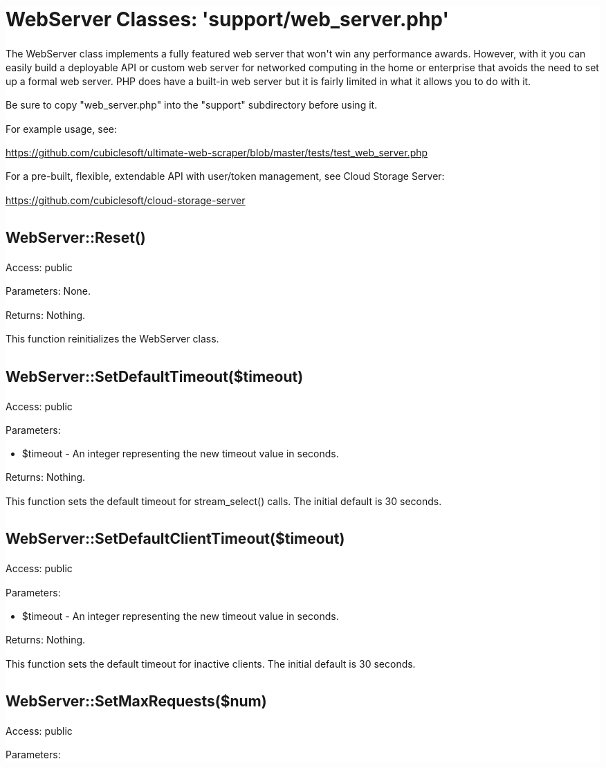 WebServer Classes:  'support/web_server.php'
============================================

The WebServer class implements a fully featured web server that won't win any performance awards.  However, with it you can easily build a deployable API or custom web server for networked computing in the home or enterprise that avoids the need to set up a formal web server.  PHP does have a built-in web server but it is fairly limited in what it allows you to do with it.

Be sure to copy "web_server.php" into the "support" subdirectory before using it.

For example usage, see:

https://github.com/cubiclesoft/ultimate-web-scraper/blob/master/tests/test_web_server.php

For a pre-built, flexible, extendable API with user/token management, see Cloud Storage Server:

https://github.com/cubiclesoft/cloud-storage-server

WebServer::Reset()
------------------

Access:  public

Parameters:  None.

Returns:  Nothing.

This function reinitializes the WebServer class.

WebServer::SetDefaultTimeout($timeout)
--------------------------------------

Access:  public

Parameters:

* $timeout - An integer representing the new timeout value in seconds.

Returns:  Nothing.

This function sets the default timeout for stream_select() calls.  The initial default is 30 seconds.

WebServer::SetDefaultClientTimeout($timeout)
--------------------------------------------

Access:  public

Parameters:

* $timeout - An integer representing the new timeout value in seconds.

Returns:  Nothing.

This function sets the default timeout for inactive clients.  The initial default is 30 seconds.

WebServer::SetMaxRequests($num)
-------------------------------

Access:  public

Parameters:
